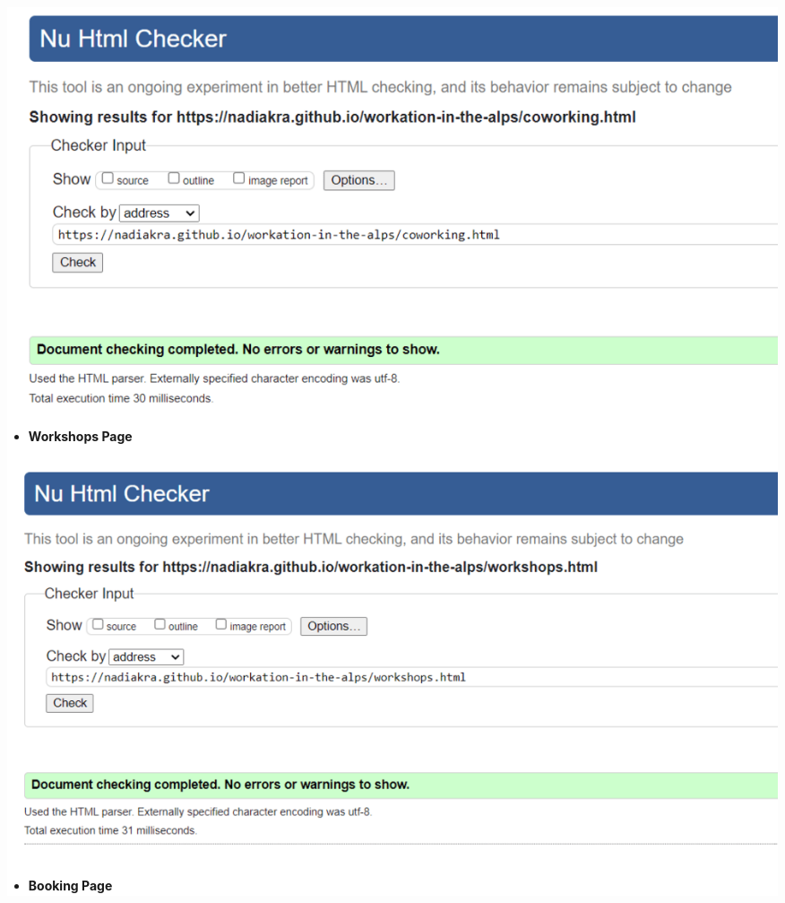  ![Coworking page](./assets/images/screenshhot-html_check-coworking.png)

  - __Workshops Page__

  ![Workshops page](./assets/images/screenshhot-html_check-workshops.png)

  - __Booking Page__
